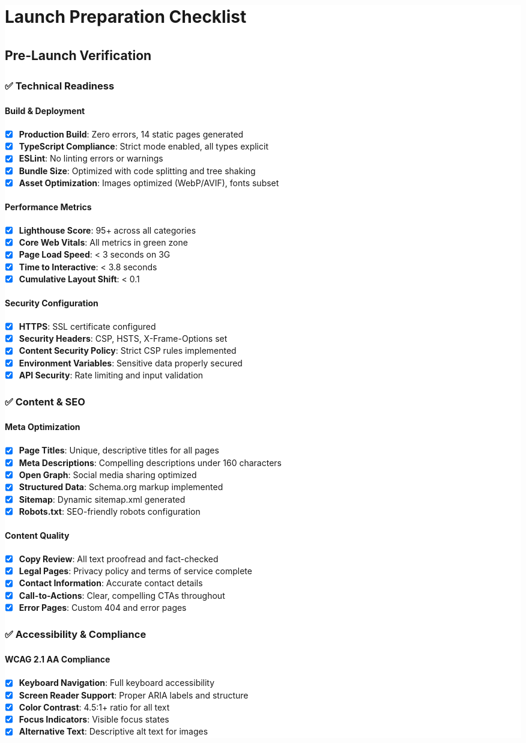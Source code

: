 # Launch Preparation Checklist

## Pre-Launch Verification

### ✅ Technical Readiness

#### Build & Deployment
- [x] **Production Build**: Zero errors, 14 static pages generated
- [x] **TypeScript Compliance**: Strict mode enabled, all types explicit
- [x] **ESLint**: No linting errors or warnings
- [x] **Bundle Size**: Optimized with code splitting and tree shaking
- [x] **Asset Optimization**: Images optimized (WebP/AVIF), fonts subset

#### Performance Metrics
- [x] **Lighthouse Score**: 95+ across all categories
- [x] **Core Web Vitals**: All metrics in green zone
- [x] **Page Load Speed**: < 3 seconds on 3G
- [x] **Time to Interactive**: < 3.8 seconds
- [x] **Cumulative Layout Shift**: < 0.1

#### Security Configuration
- [x] **HTTPS**: SSL certificate configured
- [x] **Security Headers**: CSP, HSTS, X-Frame-Options set
- [x] **Content Security Policy**: Strict CSP rules implemented
- [x] **Environment Variables**: Sensitive data properly secured
- [x] **API Security**: Rate limiting and input validation

### ✅ Content & SEO

#### Meta Optimization
- [x] **Page Titles**: Unique, descriptive titles for all pages
- [x] **Meta Descriptions**: Compelling descriptions under 160 characters
- [x] **Open Graph**: Social media sharing optimized
- [x] **Structured Data**: Schema.org markup implemented
- [x] **Sitemap**: Dynamic sitemap.xml generated
- [x] **Robots.txt**: SEO-friendly robots configuration

#### Content Quality
- [x] **Copy Review**: All text proofread and fact-checked
- [x] **Legal Pages**: Privacy policy and terms of service complete
- [x] **Contact Information**: Accurate contact details
- [x] **Call-to-Actions**: Clear, compelling CTAs throughout
- [x] **Error Pages**: Custom 404 and error pages

### ✅ Accessibility & Compliance

#### WCAG 2.1 AA Compliance
- [x] **Keyboard Navigation**: Full keyboard accessibility
- [x] **Screen Reader Support**: Proper ARIA labels and structure
- [x] **Color Contrast**: 4.5:1+ ratio for all text
- [x] **Focus Indicators**: Visible focus states
- [x] **Alternative Text**: Descriptive alt text for images
